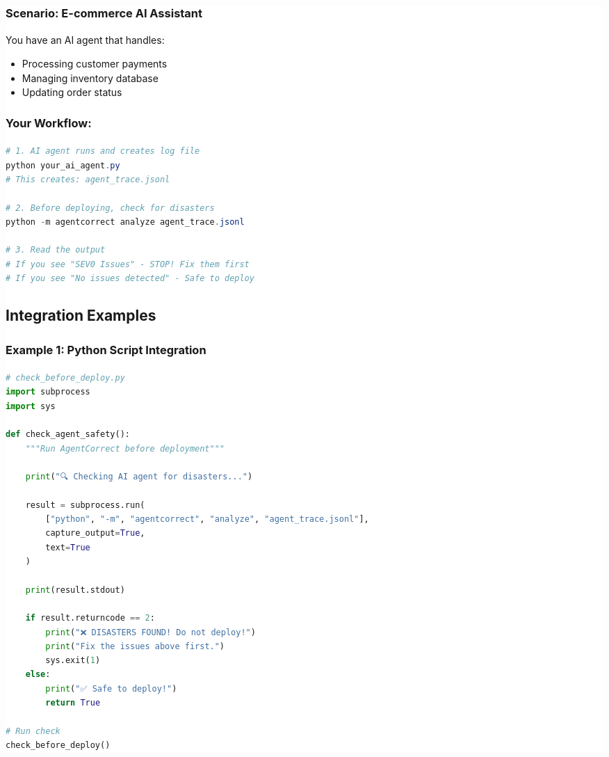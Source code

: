 ### Scenario: E-commerce AI Assistant

You have an AI agent that handles:
- Processing customer payments
- Managing inventory database
- Updating order status

### Your Workflow:

```powershell
# 1. AI agent runs and creates log file
python your_ai_agent.py
# This creates: agent_trace.jsonl

# 2. Before deploying, check for disasters
python -m agentcorrect analyze agent_trace.jsonl

# 3. Read the output
# If you see "SEV0 Issues" - STOP! Fix them first
# If you see "No issues detected" - Safe to deploy
```

## Integration Examples

### Example 1: Python Script Integration

```python
# check_before_deploy.py
import subprocess
import sys

def check_agent_safety():
    """Run AgentCorrect before deployment"""
    
    print("🔍 Checking AI agent for disasters...")
    
    result = subprocess.run(
        ["python", "-m", "agentcorrect", "analyze", "agent_trace.jsonl"],
        capture_output=True,
        text=True
    )
    
    print(result.stdout)
    
    if result.returncode == 2:
        print("❌ DISASTERS FOUND! Do not deploy!")
        print("Fix the issues above first.")
        sys.exit(1)
    else:
        print("✅ Safe to deploy!")
        return True

# Run check
check_before_deploy()
```
